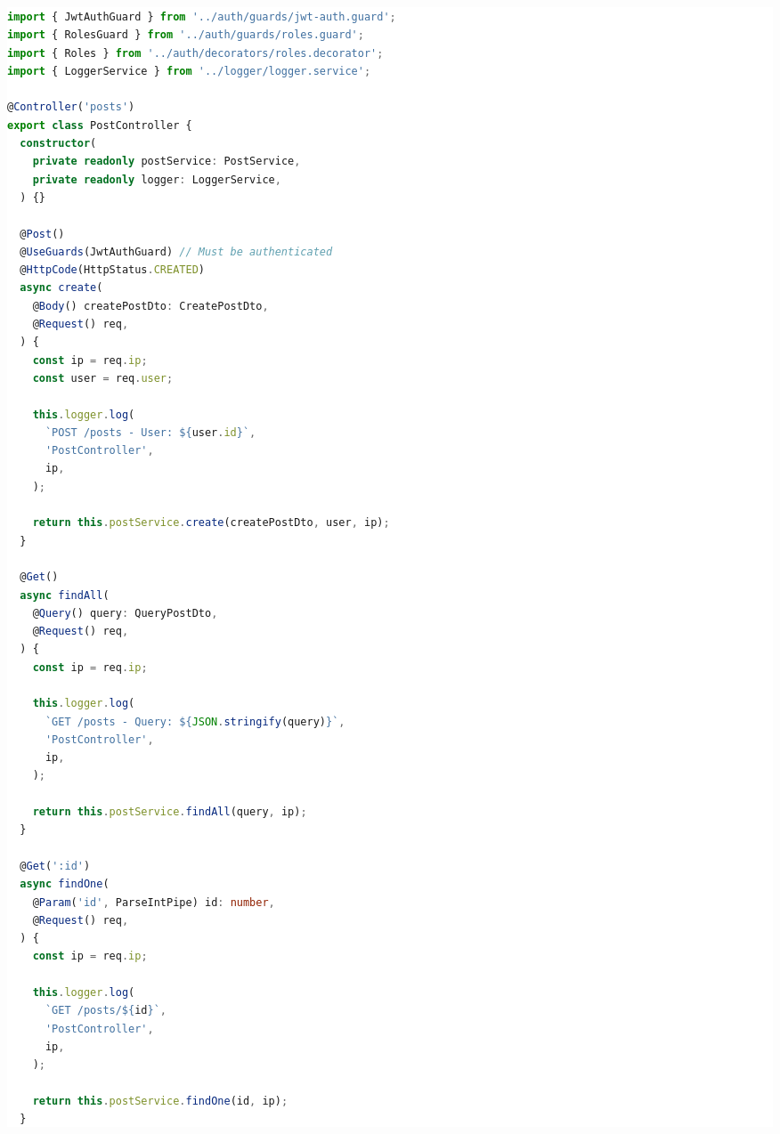 ```typescript
import { JwtAuthGuard } from '../auth/guards/jwt-auth.guard';
import { RolesGuard } from '../auth/guards/roles.guard';
import { Roles } from '../auth/decorators/roles.decorator';
import { LoggerService } from '../logger/logger.service';

@Controller('posts')
export class PostController {
  constructor(
    private readonly postService: PostService,
    private readonly logger: LoggerService,
  ) {}

  @Post()
  @UseGuards(JwtAuthGuard) // Must be authenticated
  @HttpCode(HttpStatus.CREATED)
  async create(
    @Body() createPostDto: CreatePostDto,
    @Request() req,
  ) {
    const ip = req.ip;
    const user = req.user;

    this.logger.log(
      `POST /posts - User: ${user.id}`,
      'PostController',
      ip,
    );

    return this.postService.create(createPostDto, user, ip);
  }

  @Get()
  async findAll(
    @Query() query: QueryPostDto,
    @Request() req,
  ) {
    const ip = req.ip;

    this.logger.log(
      `GET /posts - Query: ${JSON.stringify(query)}`,
      'PostController',
      ip,
    );

    return this.postService.findAll(query, ip);
  }

  @Get(':id')
  async findOne(
    @Param('id', ParseIntPipe) id: number,
    @Request() req,
  ) {
    const ip = req.ip;

    this.logger.log(
      `GET /posts/${id}`,
      'PostController',
      ip,
    );

    return this.postService.findOne(id, ip);
  }

```